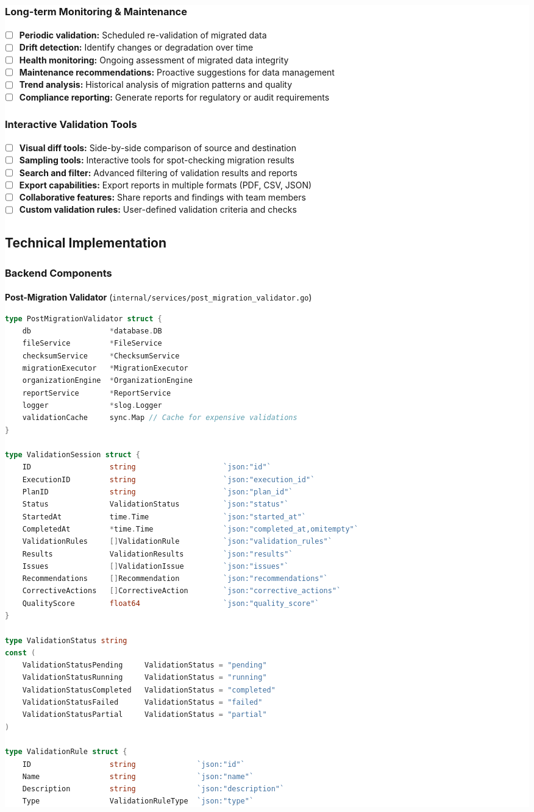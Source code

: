 ### Long-term Monitoring & Maintenance
- [ ] **Periodic validation:** Scheduled re-validation of migrated data
- [ ] **Drift detection:** Identify changes or degradation over time
- [ ] **Health monitoring:** Ongoing assessment of migrated data integrity
- [ ] **Maintenance recommendations:** Proactive suggestions for data management
- [ ] **Trend analysis:** Historical analysis of migration patterns and quality
- [ ] **Compliance reporting:** Generate reports for regulatory or audit requirements

### Interactive Validation Tools
- [ ] **Visual diff tools:** Side-by-side comparison of source and destination
- [ ] **Sampling tools:** Interactive tools for spot-checking migration results
- [ ] **Search and filter:** Advanced filtering of validation results and reports
- [ ] **Export capabilities:** Export reports in multiple formats (PDF, CSV, JSON)
- [ ] **Collaborative features:** Share reports and findings with team members
- [ ] **Custom validation rules:** User-defined validation criteria and checks

## Technical Implementation

### Backend Components

**Post-Migration Validator** (`internal/services/post_migration_validator.go`)
```go
type PostMigrationValidator struct {
    db                  *database.DB
    fileService         *FileService
    checksumService     *ChecksumService
    migrationExecutor   *MigrationExecutor
    organizationEngine  *OrganizationEngine
    reportService       *ReportService
    logger              *slog.Logger
    validationCache     sync.Map // Cache for expensive validations
}

type ValidationSession struct {
    ID                  string                    `json:"id"`
    ExecutionID         string                    `json:"execution_id"`
    PlanID              string                    `json:"plan_id"`
    Status              ValidationStatus          `json:"status"`
    StartedAt           time.Time                 `json:"started_at"`
    CompletedAt         *time.Time                `json:"completed_at,omitempty"`
    ValidationRules     []ValidationRule          `json:"validation_rules"`
    Results             ValidationResults         `json:"results"`
    Issues              []ValidationIssue         `json:"issues"`
    Recommendations     []Recommendation          `json:"recommendations"`
    CorrectiveActions   []CorrectiveAction        `json:"corrective_actions"`
    QualityScore        float64                   `json:"quality_score"`
}

type ValidationStatus string
const (
    ValidationStatusPending     ValidationStatus = "pending"
    ValidationStatusRunning     ValidationStatus = "running"
    ValidationStatusCompleted   ValidationStatus = "completed"
    ValidationStatusFailed      ValidationStatus = "failed"
    ValidationStatusPartial     ValidationStatus = "partial"
)

type ValidationRule struct {
    ID                  string              `json:"id"`
    Name                string              `json:"name"`
    Description         string              `json:"description"`
    Type                ValidationRuleType  `json:"type"`
```